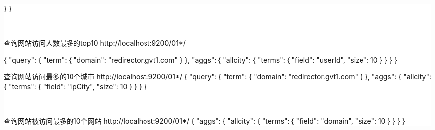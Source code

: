   }
}

```


```
查询网站访问人数最多的top10
http://localhost:9200/01*/

{
  "query": {
    "term": {
      "domain": "redirector.gvt1.com"
    }
  },
  "aggs": {
    "allcity": {
      "terms": {
        "field": "userId",
        "size": 10
      }
    }
  }
}

```

```
查询网站访问最多的10个城市
http://localhost:9200/01*/
{
  "query": {
    "term": {
      "domain": "redirector.gvt1.com"
    }
  },
  "aggs": {
    "allcity": {
      "terms": {
        "field": "ipCity",
        "size": 10
      }
    }
  }
}

```


```
查询网站被访问最多的10个网站
http://localhost:9200/01*/
{
  "aggs": {
    "allcity": {
      "terms": {
        "field": "domain",
        "size": 10
      }
    }
  }
}
